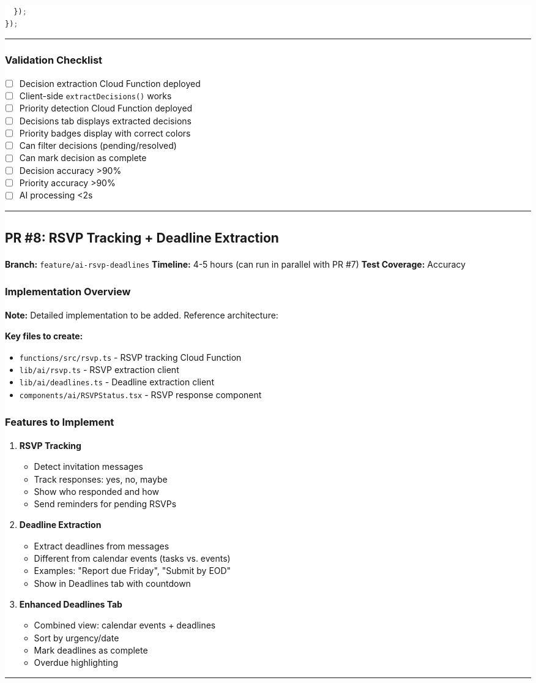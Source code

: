 ```typescript
  });
});
```

---

### Validation Checklist

- [ ] Decision extraction Cloud Function deployed
- [ ] Client-side `extractDecisions()` works
- [ ] Priority detection Cloud Function deployed
- [ ] Decisions tab displays extracted decisions
- [ ] Priority badges display with correct colors
- [ ] Can filter decisions (pending/resolved)
- [ ] Can mark decision as complete
- [ ] Decision accuracy >90%
- [ ] Priority accuracy >90%
- [ ] AI processing <2s

---

## PR #8: RSVP Tracking + Deadline Extraction

**Branch:** `feature/ai-rsvp-deadlines`
**Timeline:** 4-5 hours (can run in parallel with PR #7)
**Test Coverage:** Accuracy

### Implementation Overview

**Note:** Detailed implementation to be added. Reference architecture:

**Key files to create:**
- `functions/src/rsvp.ts` - RSVP tracking Cloud Function
- `lib/ai/rsvp.ts` - RSVP extraction client
- `lib/ai/deadlines.ts` - Deadline extraction client
- `components/ai/RSVPStatus.tsx` - RSVP response component

### Features to Implement

1. **RSVP Tracking**
   - Detect invitation messages
   - Track responses: yes, no, maybe
   - Show who responded and how
   - Send reminders for pending RSVPs

2. **Deadline Extraction**
   - Extract deadlines from messages
   - Different from calendar events (tasks vs. events)
   - Examples: "Report due Friday", "Submit by EOD"
   - Show in Deadlines tab with countdown

3. **Enhanced Deadlines Tab**
   - Combined view: calendar events + deadlines
   - Sort by urgency/date
   - Mark deadlines as complete
   - Overdue highlighting

---